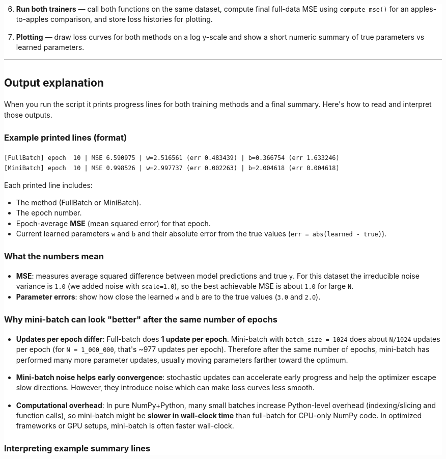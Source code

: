 6. **Run both trainers** — call both functions on the same dataset, compute final full-data MSE using `compute_mse()` for an apples-to-apples comparison, and store loss histories for plotting.

7. **Plotting** — draw loss curves for both methods on a log y-scale and show a short numeric summary of true parameters vs learned parameters.

---

## Output explanation

When you run the script it prints progress lines for both training methods and a final summary. Here's how to read and interpret those outputs.

### Example printed lines (format)

```
[FullBatch] epoch  10 | MSE 6.590975 | w=2.516561 (err 0.483439) | b=0.366754 (err 1.633246)
[MiniBatch] epoch  10 | MSE 0.998526 | w=2.997737 (err 0.002263) | b=2.004618 (err 0.004618)
```

Each printed line includes:

* The method (FullBatch or MiniBatch).
* The epoch number.
* Epoch-average **MSE** (mean squared error) for that epoch.
* Current learned parameters `w` and `b` and their absolute error from the true values (`err = abs(learned - true)`).

### What the numbers mean

* **MSE**: measures average squared difference between model predictions and true `y`. For this dataset the irreducible noise variance is `1.0` (we added noise with `scale=1.0`), so the best achievable MSE is about `1.0` for large `N`.
* **Parameter errors**: show how close the learned `w` and `b` are to the true values (`3.0` and `2.0`).

### Why mini-batch can look "better" after the same number of epochs

* **Updates per epoch differ**: Full-batch does **1 update per epoch**. Mini-batch with `batch_size = 1024` does about `N/1024` updates per epoch (for `N = 1_000_000`, that's ~977 updates per epoch). Therefore after the same number of epochs, mini-batch has performed many more parameter updates, usually moving parameters farther toward the optimum.

* **Mini-batch noise helps early convergence**: stochastic updates can accelerate early progress and help the optimizer escape slow directions. However, they introduce noise which can make loss curves less smooth.

* **Computational overhead**: In pure NumPy+Python, many small batches increase Python-level overhead (indexing/slicing and function calls), so mini-batch might be **slower in wall-clock time** than full-batch for CPU-only NumPy code. In optimized frameworks or GPU setups, mini-batch is often faster wall-clock.

### Interpreting example summary lines
